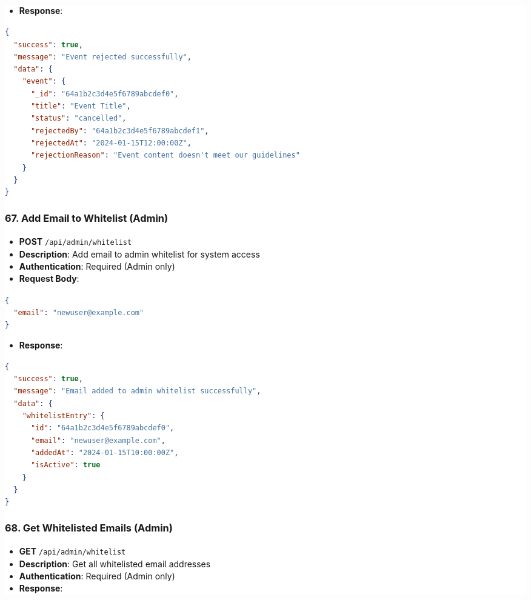 - **Response**:

```json
{
  "success": true,
  "message": "Event rejected successfully",
  "data": {
    "event": {
      "_id": "64a1b2c3d4e5f6789abcdef0",
      "title": "Event Title",
      "status": "cancelled",
      "rejectedBy": "64a1b2c3d4e5f6789abcdef1",
      "rejectedAt": "2024-01-15T12:00:00Z",
      "rejectionReason": "Event content doesn't meet our guidelines"
    }
  }
}
```

### 67. Add Email to Whitelist (Admin)

- **POST** `/api/admin/whitelist`
- **Description**: Add email to admin whitelist for system access
- **Authentication**: Required (Admin only)
- **Request Body**:

```json
{
  "email": "newuser@example.com"
}
```

- **Response**:

```json
{
  "success": true,
  "message": "Email added to admin whitelist successfully",
  "data": {
    "whitelistEntry": {
      "id": "64a1b2c3d4e5f6789abcdef0",
      "email": "newuser@example.com",
      "addedAt": "2024-01-15T10:00:00Z",
      "isActive": true
    }
  }
}
```

### 68. Get Whitelisted Emails (Admin)

- **GET** `/api/admin/whitelist`
- **Description**: Get all whitelisted email addresses
- **Authentication**: Required (Admin only)
- **Response**:
